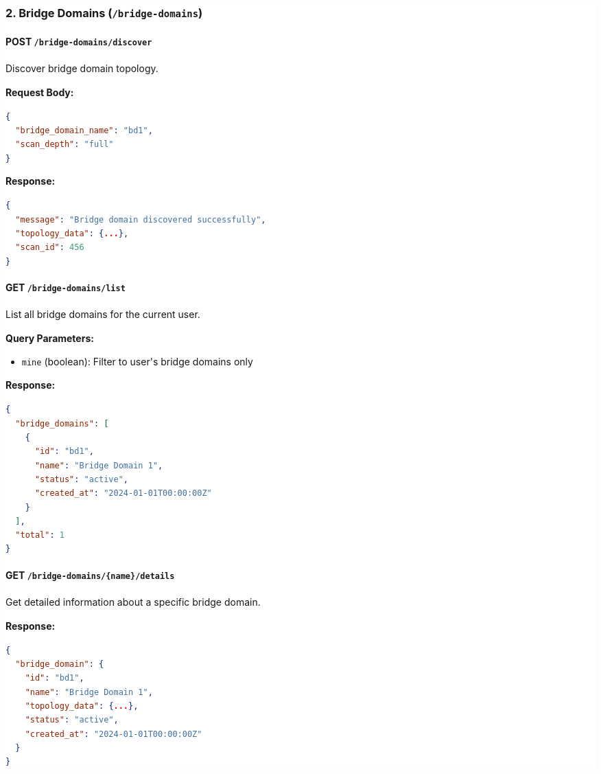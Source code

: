 ### 2. Bridge Domains (`/bridge-domains`)

#### POST `/bridge-domains/discover`
Discover bridge domain topology.

**Request Body:**
```json
{
  "bridge_domain_name": "bd1",
  "scan_depth": "full"
}
```

**Response:**
```json
{
  "message": "Bridge domain discovered successfully",
  "topology_data": {...},
  "scan_id": 456
}
```

#### GET `/bridge-domains/list`
List all bridge domains for the current user.

**Query Parameters:**
- `mine` (boolean): Filter to user's bridge domains only

**Response:**
```json
{
  "bridge_domains": [
    {
      "id": "bd1",
      "name": "Bridge Domain 1",
      "status": "active",
      "created_at": "2024-01-01T00:00:00Z"
    }
  ],
  "total": 1
}
```

#### GET `/bridge-domains/{name}/details`
Get detailed information about a specific bridge domain.

**Response:**
```json
{
  "bridge_domain": {
    "id": "bd1",
    "name": "Bridge Domain 1",
    "topology_data": {...},
    "status": "active",
    "created_at": "2024-01-01T00:00:00Z"
  }
}
```
